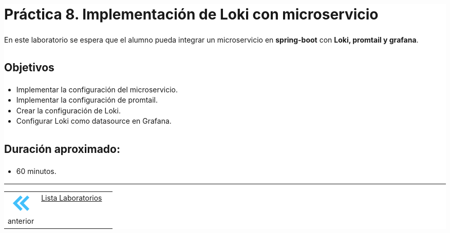 # Práctica 8. Implementación de Loki con microservicio
En este laboratorio se espera que el alumno pueda integrar un microservicio
en **spring-boot** con **Loki, promtail y grafana**.

## Objetivos
- Implementar la configuración del microservicio.
- Implementar la configuración de promtail.
- Crear la configuración de Loki.
- Configurar Loki como datasource en Grafana.

## Duración aproximado:
- 60 minutos.
  
---

<div style="width: 400px;">
        <table width="50%">
            <tr>
                <td style="text-align: center;">
                    <a href="../Capitulo7/"><img src="../images/anterior.png" width="40px"></a>
                    <br>anterior
                </td>
                <td style="text-align: center;">
                   <a href="../README.md">Lista Laboratorios</a>
                </td>
<td style="text-align: center;">
